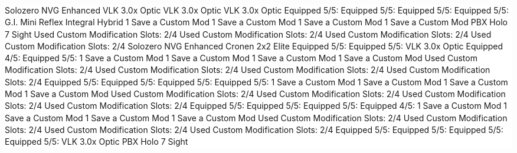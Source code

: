 Solozero NVG Enhanced
VLK 3.0x Optic
VLK 3.0x Optic
VLK 3.0x Optic
Equipped 5/5:
Equipped 5/5:
Equipped 5/5:
Equipped 5/5:
G.I. Mini Reflex
Integral Hybrid
1 Save a Custom Mod
1 Save a Custom Mod
1 Save a Custom Mod
1 Save a Custom Mod
PBX Holo 7 Sight
Used Custom Modification Slots: 2/4
Used Custom Modification Slots: 2/4
Used Custom Modification Slots: 2/4
Used Custom Modification Slots: 2/4
Solozero NVG Enhanced
Cronen 2x2 Elite
Equipped 5/5:
Equipped 5/5:
VLK 3.0x Optic
Equipped 4/5:
Equipped 5/5:
1 Save a Custom Mod
1 Save a Custom Mod
1 Save a Custom Mod
1 Save a Custom Mod
Used Custom Modification Slots: 2/4
Used Custom Modification Slots: 2/4
Used Custom Modification Slots: 2/4
Used Custom Modification Slots: 2/4
Equipped 5/5:
Equipped 5/5:
Equipped 5/5:
Equipped 5/5:
1 Save a Custom Mod
1 Save a Custom Mod
1 Save a Custom Mod
1 Save a Custom Mod
Used Custom Modification Slots: 2/4
Used Custom Modification Slots: 2/4
Used Custom Modification Slots: 2/4
Used Custom Modification Slots: 2/4
Equipped 5/5:
Equipped 5/5:
Equipped 5/5:
Equipped 4/5:
1 Save a Custom Mod
1 Save a Custom Mod
1 Save a Custom Mod
1 Save a Custom Mod
Used Custom Modification Slots: 2/4
Used Custom Modification Slots: 2/4
Used Custom Modification Slots: 2/4
Used Custom Modification Slots: 2/4
Equipped 5/5:
Equipped 5/5:
Equipped 5/5:
Equipped 5/5:
VLK 3.0x Optic
PBX Holo 7 Sight